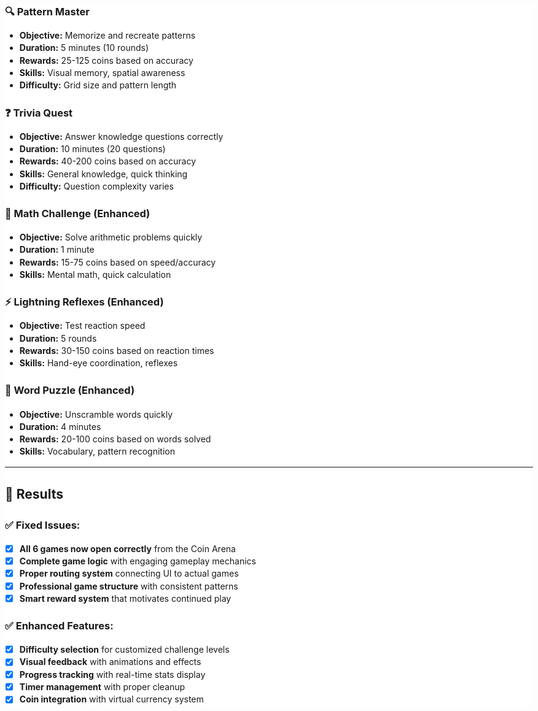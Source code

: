 ### **🔍 Pattern Master**  
- **Objective:** Memorize and recreate patterns
- **Duration:** 5 minutes (10 rounds)
- **Rewards:** 25-125 coins based on accuracy
- **Skills:** Visual memory, spatial awareness
- **Difficulty:** Grid size and pattern length

### **❓ Trivia Quest**
- **Objective:** Answer knowledge questions correctly
- **Duration:** 10 minutes (20 questions)  
- **Rewards:** 40-200 coins based on accuracy
- **Skills:** General knowledge, quick thinking
- **Difficulty:** Question complexity varies

### **🧮 Math Challenge** (Enhanced)
- **Objective:** Solve arithmetic problems quickly
- **Duration:** 1 minute
- **Rewards:** 15-75 coins based on speed/accuracy
- **Skills:** Mental math, quick calculation

### **⚡ Lightning Reflexes** (Enhanced)
- **Objective:** Test reaction speed
- **Duration:** 5 rounds  
- **Rewards:** 30-150 coins based on reaction times
- **Skills:** Hand-eye coordination, reflexes

### **📝 Word Puzzle** (Enhanced)
- **Objective:** Unscramble words quickly
- **Duration:** 4 minutes
- **Rewards:** 20-100 coins based on words solved
- **Skills:** Vocabulary, pattern recognition

---

## 🎯 **Results**

### **✅ Fixed Issues:**
- [x] **All 6 games now open correctly** from the Coin Arena
- [x] **Complete game logic** with engaging gameplay mechanics
- [x] **Proper routing system** connecting UI to actual games  
- [x] **Professional game structure** with consistent patterns
- [x] **Smart reward system** that motivates continued play

### **✅ Enhanced Features:**
- [x] **Difficulty selection** for customized challenge levels
- [x] **Visual feedback** with animations and effects
- [x] **Progress tracking** with real-time stats display  
- [x] **Timer management** with proper cleanup
- [x] **Coin integration** with virtual currency system
